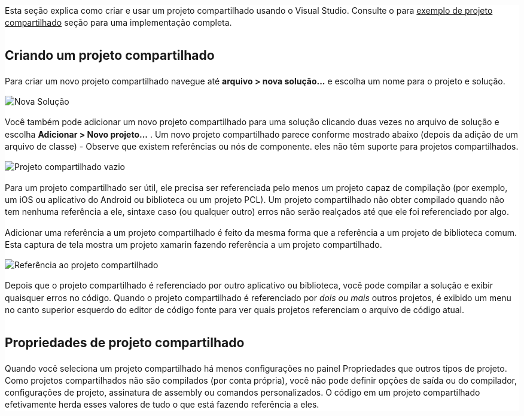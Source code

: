 
Esta seção explica como criar e usar um projeto compartilhado usando o Visual Studio. Consulte o para [exemplo de projeto compartilhado](#Shared_Project_Example) seção para uma implementação completa.


## <a name="creating-a-shared-project"></a>Criando um projeto compartilhado


Para criar um novo projeto compartilhado navegue até **arquivo > nova solução...**  e escolha um nome para o projeto e solução.


![](shared-projects-images/vs-newsolution.png "Nova Solução")


Você também pode adicionar um novo projeto compartilhado para uma solução clicando duas vezes no arquivo de solução e escolha **Adicionar > Novo projeto...** . Um novo projeto compartilhado parece conforme mostrado abaixo (depois da adição de um arquivo de classe) - Observe que existem referências ou nós de componente. eles não têm suporte para projetos compartilhados.


![](shared-projects-images/vs-empty.png "Projeto compartilhado vazio")


Para um projeto compartilhado ser útil, ele precisa ser referenciada pelo menos um projeto capaz de compilação (por exemplo, um iOS ou aplicativo do Android ou biblioteca ou um projeto PCL). Um projeto compartilhado não obter compilado quando não tem nenhuma referência a ele, sintaxe caso (ou qualquer outro) erros não serão realçados até que ele foi referenciado por algo.



Adicionar uma referência a um projeto compartilhado é feito da mesma forma que a referência a um projeto de biblioteca comum. Esta captura de tela mostra um projeto xamarin fazendo referência a um projeto compartilhado.


![](shared-projects-images/vs-reference.png "Referência ao projeto compartilhado")


Depois que o projeto compartilhado é referenciado por outro aplicativo ou biblioteca, você pode compilar a solução e exibir quaisquer erros no código. Quando o projeto compartilhado é referenciado por _dois ou mais_ outros projetos, é exibido um menu no canto superior esquerdo do editor de código fonte para ver quais projetos referenciam o arquivo de código atual.


## <a name="shared-project-properties"></a>Propriedades de projeto compartilhado


Quando você seleciona um projeto compartilhado há menos configurações no painel Propriedades que outros tipos de projeto. Como projetos compartilhados não são compilados (por conta própria), você não pode definir opções de saída ou do compilador, configurações de projeto, assinatura de assembly ou comandos personalizados. O código em um projeto compartilhado efetivamente herda esses valores de tudo o que está fazendo referência a eles.


